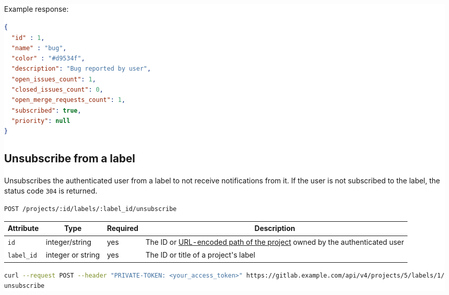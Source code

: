 Example response:

```json
{
  "id" : 1,
  "name" : "bug",
  "color" : "#d9534f",
  "description": "Bug reported by user",
  "open_issues_count": 1,
  "closed_issues_count": 0,
  "open_merge_requests_count": 1,
  "subscribed": true,
  "priority": null
}
```

## Unsubscribe from a label

Unsubscribes the authenticated user from a label to not receive notifications
from it. If the user is not subscribed to the label, the
status code `304` is returned.

```
POST /projects/:id/labels/:label_id/unsubscribe
```

| Attribute  | Type              | Required | Description                          |
| ---------- | ----------------- | -------- | ------------------------------------ |
| `id`      | integer/string    | yes      | The ID or [URL-encoded path of the project](README.md#namespaced-path-encoding) owned by the authenticated user |
| `label_id` | integer or string | yes      | The ID or title of a project's label |

```bash
curl --request POST --header "PRIVATE-TOKEN: <your_access_token>" https://gitlab.example.com/api/v4/projects/5/labels/1/unsubscribe
```
